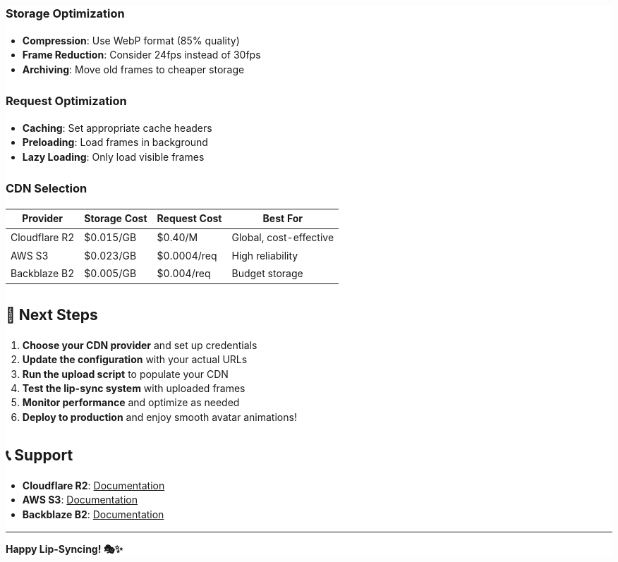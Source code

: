 ### Storage Optimization

- **Compression**: Use WebP format (85% quality)
- **Frame Reduction**: Consider 24fps instead of 30fps
- **Archiving**: Move old frames to cheaper storage

### Request Optimization

- **Caching**: Set appropriate cache headers
- **Preloading**: Load frames in background
- **Lazy Loading**: Only load visible frames

### CDN Selection

| Provider | Storage Cost | Request Cost | Best For |
|----------|--------------|--------------|----------|
| Cloudflare R2 | $0.015/GB | $0.40/M | Global, cost-effective |
| AWS S3 | $0.023/GB | $0.0004/req | High reliability |
| Backblaze B2 | $0.005/GB | $0.004/req | Budget storage |

## 🎯 Next Steps

1. **Choose your CDN provider** and set up credentials
2. **Update the configuration** with your actual URLs
3. **Run the upload script** to populate your CDN
4. **Test the lip-sync system** with uploaded frames
5. **Monitor performance** and optimize as needed
6. **Deploy to production** and enjoy smooth avatar animations!

## 📞 Support

- **Cloudflare R2**: [Documentation](https://developers.cloudflare.com/r2/)
- **AWS S3**: [Documentation](https://docs.aws.amazon.com/s3/)
- **Backblaze B2**: [Documentation](https://www.backblaze.com/b2/docs/)

---

**Happy Lip-Syncing! 🎭✨**
